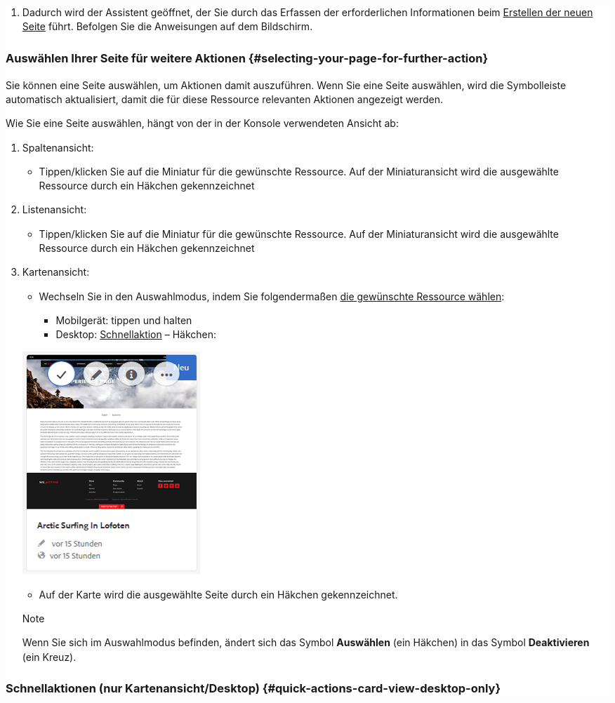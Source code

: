 1. Dadurch wird der Assistent geöffnet, der Sie durch das Erfassen der erforderlichen Informationen beim [Erstellen der neuen Seite](/help/sites-authoring/managing-pages.md#creating-a-new-page) führt. Befolgen Sie die Anweisungen auf dem Bildschirm.

### Auswählen Ihrer Seite für weitere Aktionen {#selecting-your-page-for-further-action}

Sie können eine Seite auswählen, um Aktionen damit auszuführen. Wenn Sie eine Seite auswählen, wird die Symbolleiste automatisch aktualisiert, damit die für diese Ressource relevanten Aktionen angezeigt werden.

Wie Sie eine Seite auswählen, hängt von der in der Konsole verwendeten Ansicht ab:

1. Spaltenansicht:

   * Tippen/klicken Sie auf die Miniatur für die gewünschte Ressource. Auf der Miniaturansicht wird die ausgewählte Ressource durch ein Häkchen gekennzeichnet

1. Listenansicht:

   * Tippen/klicken Sie auf die Miniatur für die gewünschte Ressource. Auf der Miniaturansicht wird die ausgewählte Ressource durch ein Häkchen gekennzeichnet

1. Kartenansicht:

   * Wechseln Sie in den Auswahlmodus, indem Sie folgendermaßen [die gewünschte Ressource wählen](/help/sites-authoring/basic-handling.md#viewingandselectingyourresources):

      * Mobilgerät: tippen und halten
      * Desktop: [Schnellaktion](/help/sites-authoring/basic-handling.md#quick-actions) – Häkchen:

   ![screen_shot_2018-03-21at160503](assets/screen_shot_2018-03-21at160503.png)

   * Auf der Karte wird die ausgewählte Seite durch ein Häkchen gekennzeichnet.
   >[!NOTE]
   >
   >Wenn Sie sich im Auswahlmodus befinden, ändert sich das Symbol **Auswählen** (ein Häkchen) in das Symbol **Deaktivieren** (ein Kreuz).

### Schnellaktionen (nur Kartenansicht/Desktop) {#quick-actions-card-view-desktop-only}
